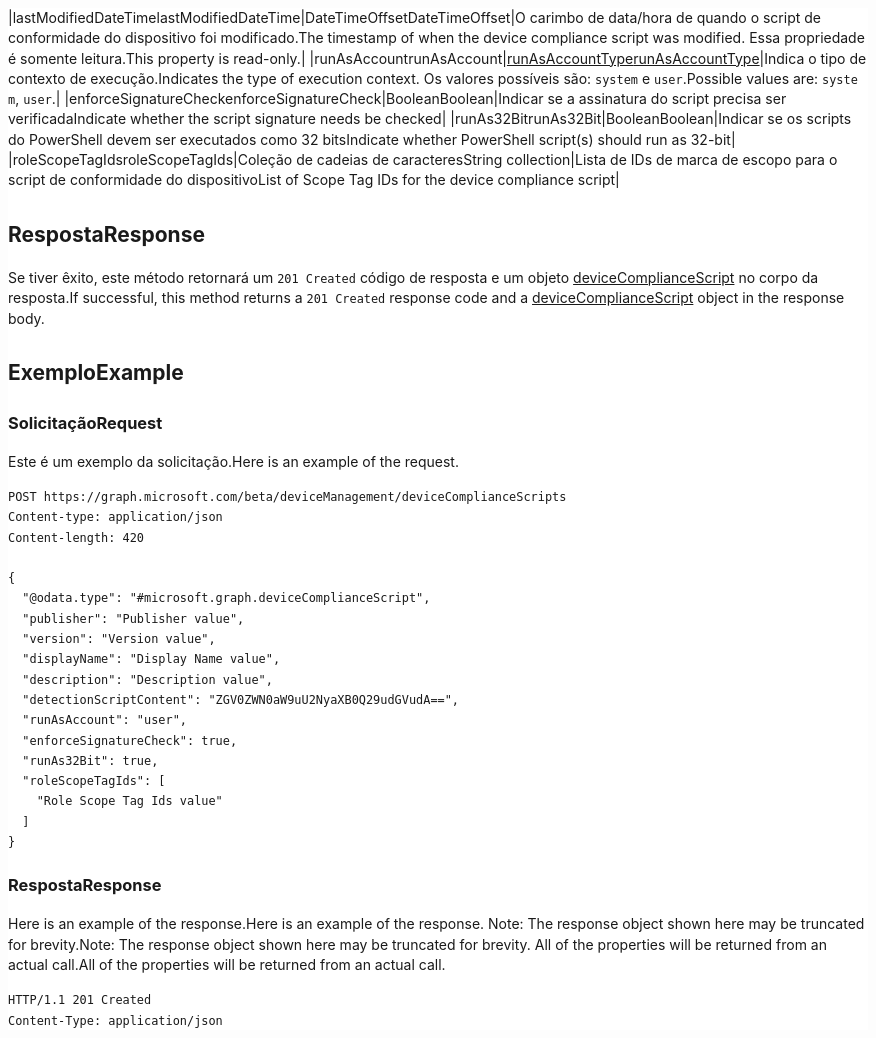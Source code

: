 |<span data-ttu-id="3fc34-155">lastModifiedDateTime</span><span class="sxs-lookup"><span data-stu-id="3fc34-155">lastModifiedDateTime</span></span>|<span data-ttu-id="3fc34-156">DateTimeOffset</span><span class="sxs-lookup"><span data-stu-id="3fc34-156">DateTimeOffset</span></span>|<span data-ttu-id="3fc34-157">O carimbo de data/hora de quando o script de conformidade do dispositivo foi modificado.</span><span class="sxs-lookup"><span data-stu-id="3fc34-157">The timestamp of when the device compliance script was modified.</span></span> <span data-ttu-id="3fc34-158">Essa propriedade é somente leitura.</span><span class="sxs-lookup"><span data-stu-id="3fc34-158">This property is read-only.</span></span>|
|<span data-ttu-id="3fc34-159">runAsAccount</span><span class="sxs-lookup"><span data-stu-id="3fc34-159">runAsAccount</span></span>|[<span data-ttu-id="3fc34-160">runAsAccountType</span><span class="sxs-lookup"><span data-stu-id="3fc34-160">runAsAccountType</span></span>](../resources/intune-shared-runasaccounttype.md)|<span data-ttu-id="3fc34-161">Indica o tipo de contexto de execução.</span><span class="sxs-lookup"><span data-stu-id="3fc34-161">Indicates the type of execution context.</span></span> <span data-ttu-id="3fc34-162">Os valores possíveis são: `system` e `user`.</span><span class="sxs-lookup"><span data-stu-id="3fc34-162">Possible values are: `system`, `user`.</span></span>|
|<span data-ttu-id="3fc34-163">enforceSignatureCheck</span><span class="sxs-lookup"><span data-stu-id="3fc34-163">enforceSignatureCheck</span></span>|<span data-ttu-id="3fc34-164">Boolean</span><span class="sxs-lookup"><span data-stu-id="3fc34-164">Boolean</span></span>|<span data-ttu-id="3fc34-165">Indicar se a assinatura do script precisa ser verificada</span><span class="sxs-lookup"><span data-stu-id="3fc34-165">Indicate whether the script signature needs be checked</span></span>|
|<span data-ttu-id="3fc34-166">runAs32Bit</span><span class="sxs-lookup"><span data-stu-id="3fc34-166">runAs32Bit</span></span>|<span data-ttu-id="3fc34-167">Boolean</span><span class="sxs-lookup"><span data-stu-id="3fc34-167">Boolean</span></span>|<span data-ttu-id="3fc34-168">Indicar se os scripts do PowerShell devem ser executados como 32 bits</span><span class="sxs-lookup"><span data-stu-id="3fc34-168">Indicate whether PowerShell script(s) should run as 32-bit</span></span>|
|<span data-ttu-id="3fc34-169">roleScopeTagIds</span><span class="sxs-lookup"><span data-stu-id="3fc34-169">roleScopeTagIds</span></span>|<span data-ttu-id="3fc34-170">Coleção de cadeias de caracteres</span><span class="sxs-lookup"><span data-stu-id="3fc34-170">String collection</span></span>|<span data-ttu-id="3fc34-171">Lista de IDs de marca de escopo para o script de conformidade do dispositivo</span><span class="sxs-lookup"><span data-stu-id="3fc34-171">List of Scope Tag IDs for the device compliance script</span></span>|



## <a name="response"></a><span data-ttu-id="3fc34-172">Resposta</span><span class="sxs-lookup"><span data-stu-id="3fc34-172">Response</span></span>
<span data-ttu-id="3fc34-173">Se tiver êxito, este método retornará um `201 Created` código de resposta e um objeto [deviceComplianceScript](../resources/intune-devices-devicecompliancescript.md) no corpo da resposta.</span><span class="sxs-lookup"><span data-stu-id="3fc34-173">If successful, this method returns a `201 Created` response code and a [deviceComplianceScript](../resources/intune-devices-devicecompliancescript.md) object in the response body.</span></span>

## <a name="example"></a><span data-ttu-id="3fc34-174">Exemplo</span><span class="sxs-lookup"><span data-stu-id="3fc34-174">Example</span></span>

### <a name="request"></a><span data-ttu-id="3fc34-175">Solicitação</span><span class="sxs-lookup"><span data-stu-id="3fc34-175">Request</span></span>
<span data-ttu-id="3fc34-176">Este é um exemplo da solicitação.</span><span class="sxs-lookup"><span data-stu-id="3fc34-176">Here is an example of the request.</span></span>
``` http
POST https://graph.microsoft.com/beta/deviceManagement/deviceComplianceScripts
Content-type: application/json
Content-length: 420

{
  "@odata.type": "#microsoft.graph.deviceComplianceScript",
  "publisher": "Publisher value",
  "version": "Version value",
  "displayName": "Display Name value",
  "description": "Description value",
  "detectionScriptContent": "ZGV0ZWN0aW9uU2NyaXB0Q29udGVudA==",
  "runAsAccount": "user",
  "enforceSignatureCheck": true,
  "runAs32Bit": true,
  "roleScopeTagIds": [
    "Role Scope Tag Ids value"
  ]
}
```

### <a name="response"></a><span data-ttu-id="3fc34-177">Resposta</span><span class="sxs-lookup"><span data-stu-id="3fc34-177">Response</span></span>
<span data-ttu-id="3fc34-178">Here is an example of the response.</span><span class="sxs-lookup"><span data-stu-id="3fc34-178">Here is an example of the response.</span></span> <span data-ttu-id="3fc34-179">Note: The response object shown here may be truncated for brevity.</span><span class="sxs-lookup"><span data-stu-id="3fc34-179">Note: The response object shown here may be truncated for brevity.</span></span> <span data-ttu-id="3fc34-180">All of the properties will be returned from an actual call.</span><span class="sxs-lookup"><span data-stu-id="3fc34-180">All of the properties will be returned from an actual call.</span></span>
``` http
HTTP/1.1 201 Created
Content-Type: application/json
```
